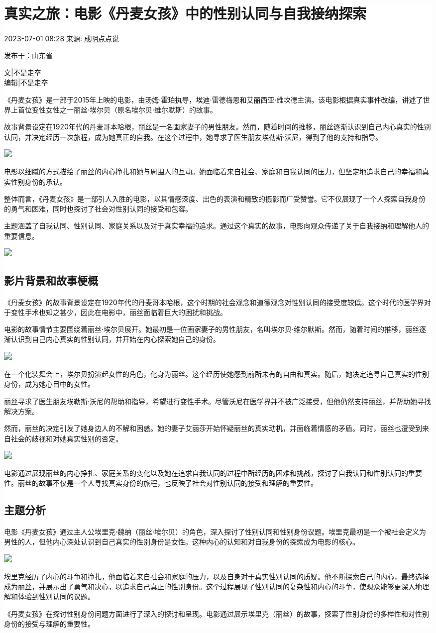 # 真实之旅：电影《丹麦女孩》中的性别认同与自我接纳探索

2023-07-01 08:28 来源: [成明点点说](https://www.sohu.com/a/693065490_121656233?spm=smpc.content-abroad.content.1.17309923449386WFuVY8)

发布于：山东省

文|不是走卒  
编辑|不是走卒  

《丹麦女孩》是一部于2015年上映的电影，由汤姆·霍珀执导，埃迪·雷德梅恩和艾丽西亚·维坎德主演。该电影根据真实事件改编，讲述了世界上首位变性女性之一丽丝·埃尔贝（原名埃尔贝·维尔默斯）的故事。

故事背景设定在1920年代的丹麦哥本哈根，丽丝是一名画家妻子的男性朋友。然而，随着时间的推移，丽丝逐渐认识到自己内心真实的性别认同，并决定经历一次旅程，成为她真正的自我。在这个过程中，她寻求了医生朋友埃勒斯·沃尼，得到了他的支持和指导。

![](//p6.itc.cn/images01/20230701/a4f0a0261e114a8fac375b4eec4b6279.jpeg)

电影以细腻的方式描绘了丽丝的内心挣扎和她与周围人的互动。她面临着来自社会、家庭和自我认同的压力，但坚定地追求自己的幸福和真实性别身份的承认。

整体而言，《丹麦女孩》是一部引人入胜的电影，以其情感深度、出色的表演和精致的摄影而广受赞誉。它不仅展现了一个人探索自我身份的勇气和困难，同时也探讨了社会对性别认同的接受和包容。

主题涵盖了自我认同、性别认同、家庭关系以及对于真实幸福的追求。通过这个真实的故事，电影向观众传递了关于自我接纳和理解他人的重要信息。

![](//p4.itc.cn/images01/20230701/37d6a54c99664c678d13fe0aaf636e52.jpeg)

## 影片背景和故事梗概

《丹麦女孩》的故事背景设定在1920年代的丹麦哥本哈根，这个时期的社会观念和道德观念对性别认同的接受度较低。这个时代的医学界对于变性手术也知之甚少，因此在电影中，丽丝面临着巨大的困扰和挑战。

电影的故事情节主要围绕着丽丝·埃尔贝展开。她最初是一位画家妻子的男性朋友，名叫埃尔贝·维尔默斯。然而，随着时间的推移，丽丝逐渐认识到自己内心真实的性别认同，并开始在内心探索她自己的身份。

![](//p9.itc.cn/images01/20230701/2bcc76219edf41729ef304e1252070be.jpeg)

在一个化装舞会上，埃尔贝扮演起女性的角色，化身为丽丝。这个经历使她感到前所未有的自由和真实。随后，她决定追寻自己真实的性别身份，成为她心目中的女性。

丽丝寻求了医生朋友埃勒斯·沃尼的帮助和指导，希望进行变性手术。尽管沃尼在医学界并不被广泛接受，但他仍然支持丽丝，并帮助她寻找解决方案。

然而，丽丝的决定引发了她身边人的不解和困惑。她的妻子艾丽莎开始怀疑丽丝的真实动机，并面临着情感的矛盾。同时，丽丝也遭受到来自社会的歧视和对她真实性别的否定。

![](//p5.itc.cn/images01/20230701/98050ee184f548a59c13fd6c3e6f5ff2.png)

电影通过展现丽丝的内心挣扎、家庭关系的变化以及她在追求自我认同的过程中所经历的困难和挑战，探讨了自我认同和性别认同的重要性。丽丝的故事不仅是一个人寻找真实身份的旅程，也反映了社会对性别认同的接受和理解的重要性。

## 主题分析

电影《丹麦女孩》通过主人公埃里克·魏纳（丽丝·埃尔贝）的角色，深入探讨了性别认同和性别身份议题。埃里克最初是一个被社会定义为男性的人，但他内心深处认识到自己真实的性别身份是女性。这种内心的认知和对自我身份的探索成为电影的核心。

![](//p2.itc.cn/images01/20230701/4b2a3ae00b5a4fb381391bd77e9d81ac.jpeg)

埃里克经历了内心的斗争和挣扎，他面临着来自社会和家庭的压力，以及自身对于真实性别认同的质疑。他不断探索自己的内心，最终选择成为丽丝，并展示出了勇气和决心，以追求自己真正的性别身份。这个过程展现了性别认同的复杂性和内心的斗争，使观众能够更深入地理解和体验到性别认同的议题。

《丹麦女孩》在探讨性别身份问题方面进行了深入的探讨和呈现。电影通过展示埃里克（丽丝）的故事，探索了性别身份的多样性和对性别身份的接受与理解的重要性。
